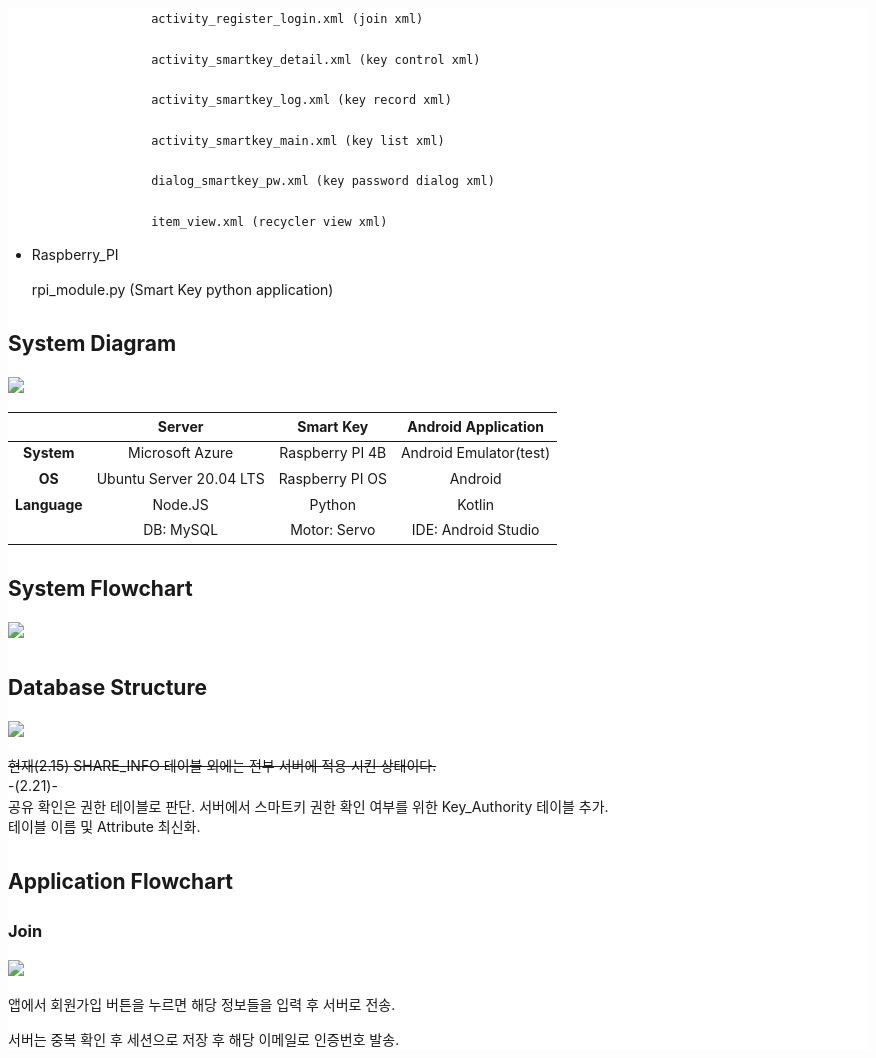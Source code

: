                         activity_register_login.xml (join xml)

                        activity_smartkey_detail.xml (key control xml)

                        activity_smartkey_log.xml (key record xml)

                        activity_smartkey_main.xml (key list xml)

                        dialog_smartkey_pw.xml (key password dialog xml)

                        item_view.xml (recycler view xml)


- Raspberry_PI

    rpi_module.py (Smart Key python application)

## System Diagram

<img src ="images/System_Diagram.jpg">

| |Server|Smart Key|Android Application|
|:---:|:---:|:---:|:---:|
|**System**|Microsoft Azure|Raspberry PI 4B|Android Emulator(test)|
|**OS**|Ubuntu Server 20.04 LTS|Raspberry PI OS|Android|
|**Language**|Node.JS|Python|Kotlin|
||DB: MySQL|Motor: Servo|IDE: Android Studio|

## System Flowchart

<img src = "images/system_flowchart.jpg">

## Database Structure

<img src = "images/Table_Sketch.png">

<strike>현재(2.15) SHARE_INFO 테이블 외에는 전부 서버에 적용 시킨 상태이다.</strike> </br>
-(2.21)- </br>
공유 확인은 권한 테이블로 판단. 서버에서 스마트키 권한 확인 여부를 위한 Key_Authority 테이블 추가. </br>
테이블 이름 및 Attribute 최신화.

## Application Flowchart

### Join

<img src = "images/user_join.jpg">

앱에서 회원가입 버튼을 누르면 해당 정보들을 입력 후 서버로 전송.

서버는 중복 확인 후 세션으로 저장 후 해당 이메일로 인증번호 발송.
